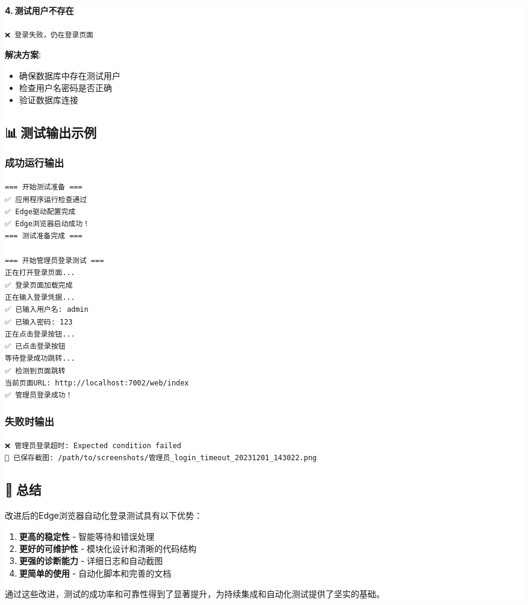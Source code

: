 #### 4. 测试用户不存在
```
❌ 登录失败，仍在登录页面
```
**解决方案**:
- 确保数据库中存在测试用户
- 检查用户名密码是否正确
- 验证数据库连接

## 📊 测试输出示例

### 成功运行输出
```
=== 开始测试准备 ===
✅ 应用程序运行检查通过
✅ Edge驱动配置完成
✅ Edge浏览器启动成功！
=== 测试准备完成 ===

=== 开始管理员登录测试 ===
正在打开登录页面...
✅ 登录页面加载完成
正在输入登录凭据...
✅ 已输入用户名: admin
✅ 已输入密码: 123
正在点击登录按钮...
✅ 已点击登录按钮
等待登录成功跳转...
✅ 检测到页面跳转
当前页面URL: http://localhost:7002/web/index
✅ 管理员登录成功！
```

### 失败时输出
```
❌ 管理员登录超时: Expected condition failed
📸 已保存截图: /path/to/screenshots/管理员_login_timeout_20231201_143022.png
```

## 🎉 总结

改进后的Edge浏览器自动化登录测试具有以下优势：

1. **更高的稳定性** - 智能等待和错误处理
2. **更好的可维护性** - 模块化设计和清晰的代码结构  
3. **更强的诊断能力** - 详细日志和自动截图
4. **更简单的使用** - 自动化脚本和完善的文档

通过这些改进，测试的成功率和可靠性得到了显著提升，为持续集成和自动化测试提供了坚实的基础。
